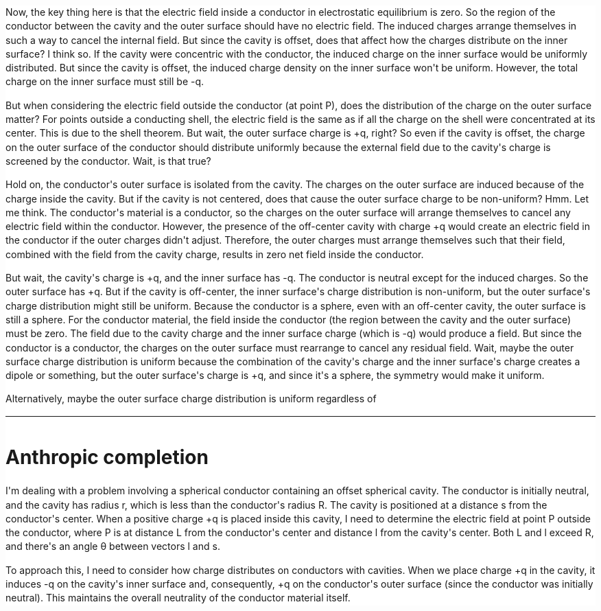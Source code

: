 Now, the key thing here is that the electric field inside a conductor in electrostatic equilibrium is zero. So the region of the conductor between the cavity and the outer surface should have no electric field. The induced charges arrange themselves in such a way to cancel the internal field. But since the cavity is offset, does that affect how the charges distribute on the inner surface? I think so. If the cavity were concentric with the conductor, the induced charge on the inner surface would be uniformly distributed. But since the cavity is offset, the induced charge density on the inner surface won't be uniform. However, the total charge on the inner surface must still be -q. 

But when considering the electric field outside the conductor (at point P), does the distribution of the charge on the outer surface matter? For points outside a conducting shell, the electric field is the same as if all the charge on the shell were concentrated at its center. This is due to the shell theorem. But wait, the outer surface charge is +q, right? So even if the cavity is offset, the charge on the outer surface of the conductor should distribute uniformly because the external field due to the cavity's charge is screened by the conductor. Wait, is that true?

Hold on, the conductor's outer surface is isolated from the cavity. The charges on the outer surface are induced because of the charge inside the cavity. But if the cavity is not centered, does that cause the outer surface charge to be non-uniform? Hmm. Let me think. The conductor's material is a conductor, so the charges on the outer surface will arrange themselves to cancel any electric field within the conductor. However, the presence of the off-center cavity with charge +q would create an electric field in the conductor if the outer charges didn't adjust. Therefore, the outer charges must arrange themselves such that their field, combined with the field from the cavity charge, results in zero net field inside the conductor. 

But wait, the cavity's charge is +q, and the inner surface has -q. The conductor is neutral except for the induced charges. So the outer surface has +q. But if the cavity is off-center, the inner surface's charge distribution is non-uniform, but the outer surface's charge distribution might still be uniform. Because the conductor is a sphere, even with an off-center cavity, the outer surface is still a sphere. For the conductor material, the field inside the conductor (the region between the cavity and the outer surface) must be zero. The field due to the cavity charge and the inner surface charge (which is -q) would produce a field. But since the conductor is a conductor, the charges on the outer surface must rearrange to cancel any residual field. Wait, maybe the outer surface charge distribution is uniform because the combination of the cavity's charge and the inner surface's charge creates a dipole or something, but the outer surface's charge is +q, and since it's a sphere, the symmetry would make it uniform. 

Alternatively, maybe the outer surface charge distribution is uniform regardless of 

---

# Anthropic completion

I'm dealing with a problem involving a spherical conductor containing an offset spherical cavity. The conductor is initially neutral, and the cavity has radius r, which is less than the conductor's radius R. The cavity is positioned at a distance s from the conductor's center. When a positive charge +q is placed inside this cavity, I need to determine the electric field at point P outside the conductor, where P is at distance L from the conductor's center and distance l from the cavity's center. Both L and l exceed R, and there's an angle θ between vectors l and s.

To approach this, I need to consider how charge distributes on conductors with cavities. When we place charge +q in the cavity, it induces -q on the cavity's inner surface and, consequently, +q on the conductor's outer surface (since the conductor was initially neutral). This maintains the overall neutrality of the conductor material itself.
